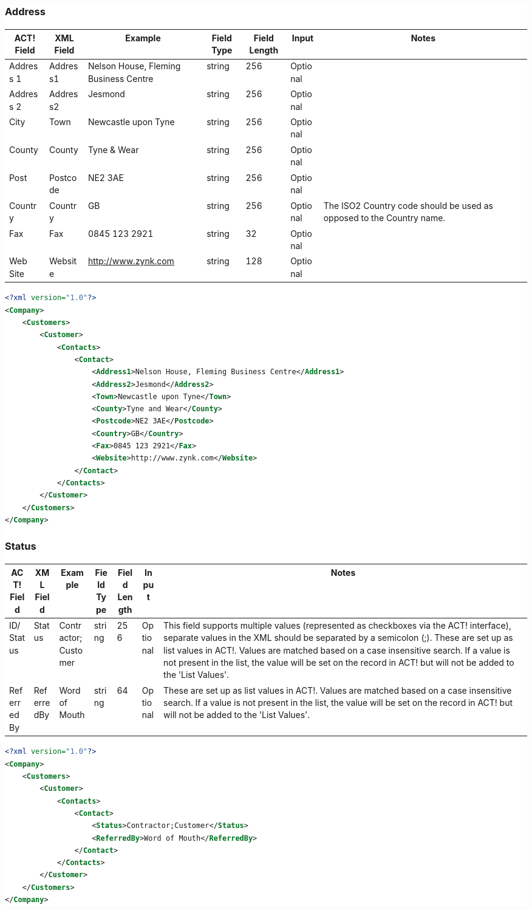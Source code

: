 ### Address

| ACT! Field | XML Field | Example | Field Type | Field Length | Input | Notes |
| --- | --- | --- | --- | --- | --- | --- |
| Address 1 | Address1 | Nelson House, Fleming Business Centre | string | 256 | Optional |
| Address 2 | Address2 | Jesmond | string | 256 | Optional |
| City | Town | Newcastle upon Tyne | string | 256 | Optional |
| County | County | Tyne &amp; Wear | string | 256 | Optional |
| Post | Postcode | NE2 3AE | string | 256 | Optional |
| Country | Country | GB | string | 256 | Optional | The ISO2 Country code should be used as opposed to the Country name. |
| Fax | Fax | 0845 123 2921 | string | 32 | Optional |
| Web Site | Website | http://www.zynk.com | string | 128 | Optional |

```xml
<?xml version="1.0"?>
<Company>
    <Customers>
        <Customer>
            <Contacts>
                <Contact>
                    <Address1>Nelson House, Fleming Business Centre</Address1>
                    <Address2>Jesmond</Address2>
                    <Town>Newcastle upon Tyne</Town>
                    <County>Tyne and Wear</County>
                    <Postcode>NE2 3AE</Postcode>
                    <Country>GB</Country>
                    <Fax>0845 123 2921</Fax>
                    <Website>http://www.zynk.com</Website>
                </Contact>
            </Contacts>
        </Customer>
    </Customers>
</Company>
```

### Status
| ACT! Field | XML Field | Example | Field Type | Field Length | Input | Notes |
| --- | --- | --- | --- | --- | --- | --- |
| ID/Status | Status | Contractor;Customer | string | 256 | Optional | This field supports multiple values (represented as checkboxes via the ACT! interface), separate values in the XML should be separated by a semicolon (;). These are set up as list values in ACT!. Values are matched based on a case insensitive search. If a value is not present in the list, the value will be set on the record in ACT! but will not be added to the 'List Values'. |
| Referred By | ReferredBy | Word of Mouth | string | 64 | Optional | These are set up as list values in ACT!. Values are matched based on a case insensitive search. If a value is not present in the list, the value will be set on the record in ACT! but will not be added to the 'List Values'. |

```xml
<?xml version="1.0"?>
<Company>
    <Customers>
        <Customer>
            <Contacts>
                <Contact>
                    <Status>Contractor;Customer</Status>
                    <ReferredBy>Word of Mouth</ReferredBy>
                </Contact>
            </Contacts>
        </Customer>
    </Customers>
</Company>
```

